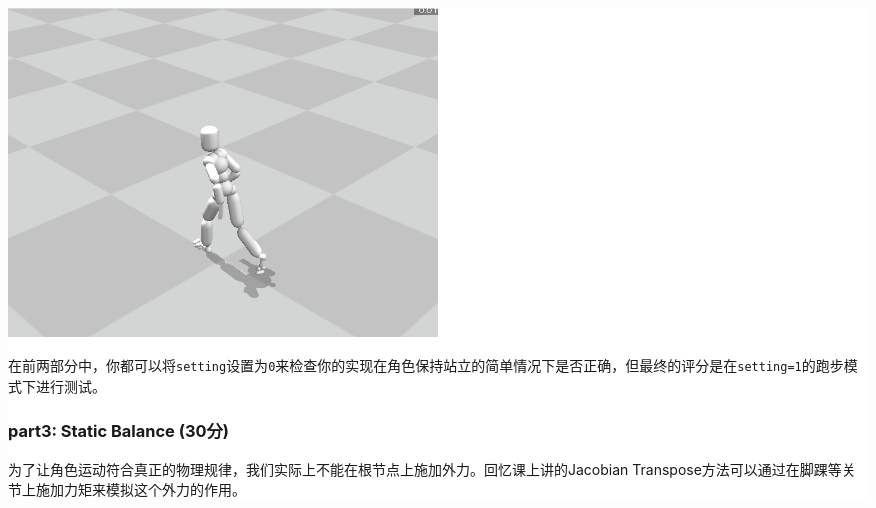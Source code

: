 <img src='images/task1_2.gif' width='50%'> 
</p>

在前两部分中，你都可以将`setting`设置为`0`来检查你的实现在角色保持站立的简单情况下是否正确，但最终的评分是在`setting=1`的跑步模式下进行测试。

### part3: Static Balance (30分)

为了让角色运动符合真正的物理规律，我们实际上不能在根节点上施加外力。回忆课上讲的Jacobian Transpose方法可以通过在脚踝等关节上施加力矩来模拟这个外力的作用。

<p align=center>
